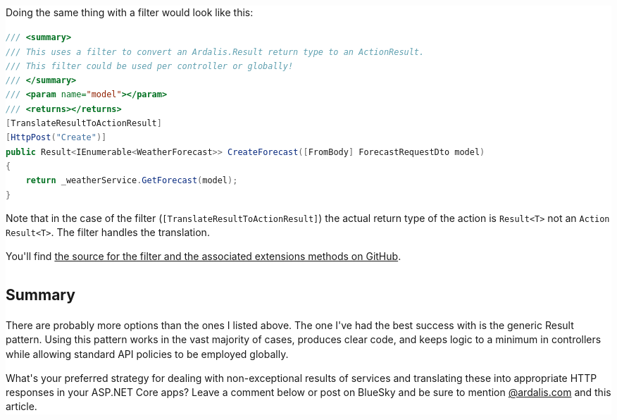 Doing the same thing with a filter would look like this:

```csharp
/// <summary>
/// This uses a filter to convert an Ardalis.Result return type to an ActionResult.
/// This filter could be used per controller or globally!
/// </summary>
/// <param name="model"></param>
/// <returns></returns>
[TranslateResultToActionResult]
[HttpPost("Create")]
public Result<IEnumerable<WeatherForecast>> CreateForecast([FromBody] ForecastRequestDto model)
{
    return _weatherService.GetForecast(model);
}
```

Note that in the case of the filter (`[TranslateResultToActionResult]`) the actual return type of the action is `Result<T>` not an `ActionResult<T>`. The filter handles the translation.

You'll find [the source for the filter and the associated extensions methods on GitHub](https://github.com/ardalis/Result/tree/main/src/Ardalis.Result.AspNetCore).

## Summary

There are probably more options than the ones I listed above. The one I've had the best success with is the generic Result pattern. Using this pattern works in the vast majority of cases, produces clear code, and keeps logic to a minimum in controllers while allowing standard API policies to be employed globally.

What's your preferred strategy for dealing with non-exceptional results of services and translating these into appropriate HTTP responses in your ASP.NET Core apps? Leave a comment below or post on BlueSky and be sure to mention [@ardalis.com](https://bsky.app/profile/ardalis.com) and this article.
